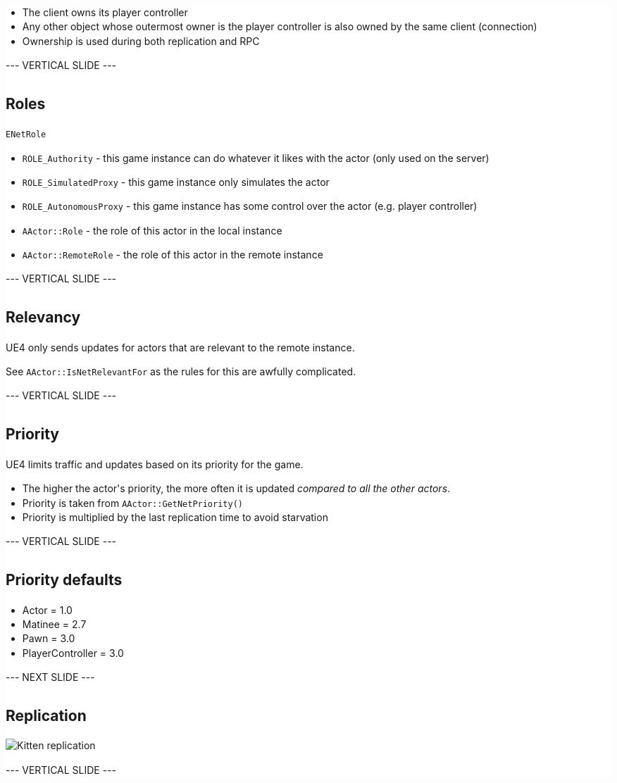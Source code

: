 * The client owns its player controller
* Any other object whose outermost owner is the player controller
is also owned by the same client (connection)
* Ownership is used during both replication and RPC

--- VERTICAL SLIDE ---

## Roles

`ENetRole`
* `ROLE_Authority` - this game instance can do whatever it likes with the actor (only used on the server)
* `ROLE_SimulatedProxy` - this game instance only simulates the actor
* `ROLE_AutonomousProxy` - this game instance has some control over the actor (e.g. player controller)

* `AActor::Role` - the role of this actor in the local instance
* `AActor::RemoteRole` - the role of this actor in the remote instance

--- VERTICAL SLIDE ---

## Relevancy

UE4 only sends updates for actors that are relevant to the remote instance.

See `AActor::IsNetRelevantFor` as the rules for this are awfully complicated.

--- VERTICAL SLIDE ---

## Priority

UE4 limits traffic and updates based on its priority for the game.

* The higher the actor's priority, the more often it is updated *compared
to all the other actors*.
* Priority is taken from `AActor::GetNetPriority()`
* Priority is multiplied by the last replication time to avoid starvation

--- VERTICAL SLIDE ---

## Priority defaults

* Actor = 1.0
* Matinee = 2.7
* Pawn = 3.0
* PlayerController = 3.0

--- NEXT SLIDE ---

## Replication

![Kitten replication](https://s-media-cache-ak0.pinimg.com/736x/a1/8c/a2/a18ca2574a54b5078b2aaa50913bb2ff.jpg)

--- VERTICAL SLIDE ---
